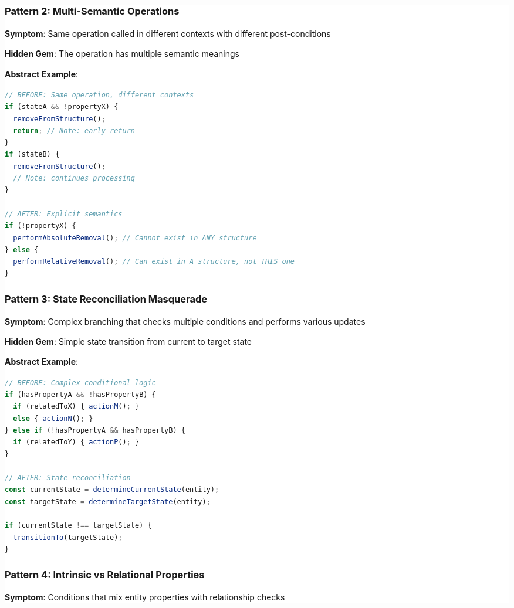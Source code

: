 ### Pattern 2: Multi-Semantic Operations

**Symptom**: Same operation called in different contexts with different post-conditions

**Hidden Gem**: The operation has multiple semantic meanings

**Abstract Example**:
```typescript
// BEFORE: Same operation, different contexts
if (stateA && !propertyX) {
  removeFromStructure(); 
  return; // Note: early return
}
if (stateB) {
  removeFromStructure(); 
  // Note: continues processing
}

// AFTER: Explicit semantics
if (!propertyX) {
  performAbsoluteRemoval(); // Cannot exist in ANY structure
} else {
  performRelativeRemoval(); // Can exist in A structure, not THIS one
}
```

### Pattern 3: State Reconciliation Masquerade

**Symptom**: Complex branching that checks multiple conditions and performs various updates

**Hidden Gem**: Simple state transition from current to target state

**Abstract Example**:
```typescript
// BEFORE: Complex conditional logic
if (hasPropertyA && !hasPropertyB) {
  if (relatedToX) { actionM(); }
  else { actionN(); }
} else if (!hasPropertyA && hasPropertyB) {
  if (relatedToY) { actionP(); }
}

// AFTER: State reconciliation
const currentState = determineCurrentState(entity);
const targetState = determineTargetState(entity);

if (currentState !== targetState) {
  transitionTo(targetState);
}
```

### Pattern 4: Intrinsic vs Relational Properties

**Symptom**: Conditions that mix entity properties with relationship checks
